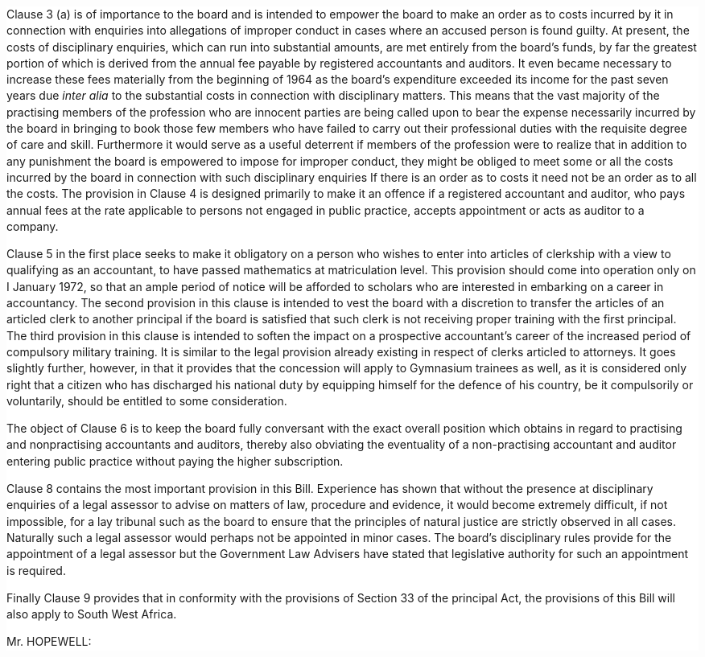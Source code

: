 <p>Clause 3 (a) is of importance to the board and is intended to empower the board to make an order as to costs incurred by it in connection with enquiries into allegations of improper conduct in cases where an accused person is found guilty. At present, the costs of disciplinary enquiries, which can run into substantial amounts, are met entirely from the board&#x2019;s funds, by far the greatest portion of which is derived from the annual fee payable by registered accountants and auditors. It even became necessary to increase these fees materially from the beginning of 1964 as the board&#x2019;s expenditure exceeded its income for the past seven years due <i>inter alia</i> to the substantial costs in connection with disciplinary matters. This means that the vast majority of the practising members of the profession who are innocent parties are being called upon to bear the expense necessarily incurred by the board in bringing to book those few members who have failed to carry out their professional duties with the requisite degree of care and skill. Furthermore it would serve as a useful deterrent if members of the profession were to realize that in addition to any punishment the board is empowered to impose for improper conduct, they might be obliged to meet some or all the costs incurred by the board in connection with such disciplinary enquiries If there is an order as to costs it need not be an order as to all the costs. The provision in Clause 4 is designed primarily to make it an offence if a registered accountant and auditor, who pays annual fees at the rate applicable to persons not engaged in public practice, accepts appointment or acts as auditor to a company.</p>

<p>Clause 5 in the first place seeks to make it obligatory on a person who wishes to enter into articles of clerkship with a view to qualifying as an accountant, to have passed mathematics at matriculation level. This provision should come into operation only on I January 1972, so that an ample period of notice will be afforded to scholars who are interested in embarking on a career in accountancy. The second provision in this clause is intended to vest the board with a discretion to transfer the articles of an articled clerk to another principal if the board is satisfied that such clerk is not receiving proper training with the first principal. The third provision in this clause is intended to soften the impact on a prospective accountant&#x2019;s career of the increased period of compulsory military training. It is similar to the legal provision already existing in respect of clerks articled to attorneys. It goes slightly further, however, in that it provides that the concession will apply to Gymnasium trainees as well, as it is considered only right that a citizen who has discharged his national duty by equipping himself for the defence of his country, be it compulsorily or voluntarily, should be entitled to some consideration.</p>

<p>The object of Clause 6 is to keep the board fully conversant with the exact overall position which obtains in regard to practising and nonpractising accountants and auditors, thereby also obviating the eventuality of a non-practising accountant and auditor entering public practice without paying the higher subscription.</p>

<p>Clause 8 contains the most important provision in this Bill. Experience has shown that without the presence at disciplinary enquiries of a legal assessor to advise on matters of law, procedure and evidence, it would become extremely difficult, if not impossible, for a lay tribunal such as the board to ensure that the principles of natural justice are strictly observed in all cases. Naturally such a legal assessor would perhaps not be appointed in minor cases. The board&#x2019;s disciplinary rules provide for the appointment of a legal assessor but the Government Law Advisers have stated that legislative authority for such an appointment is required.</p>

<p>Finally Clause 9 provides that in conformity with the provisions of Section 33 of the principal Act, the provisions of this Bill will also apply to South West Africa.</p>

</speech>

<speech by="#hopewell">

<from>Mr. <person refersTo="hansard_za">HOPEWELL</person>:</from>
